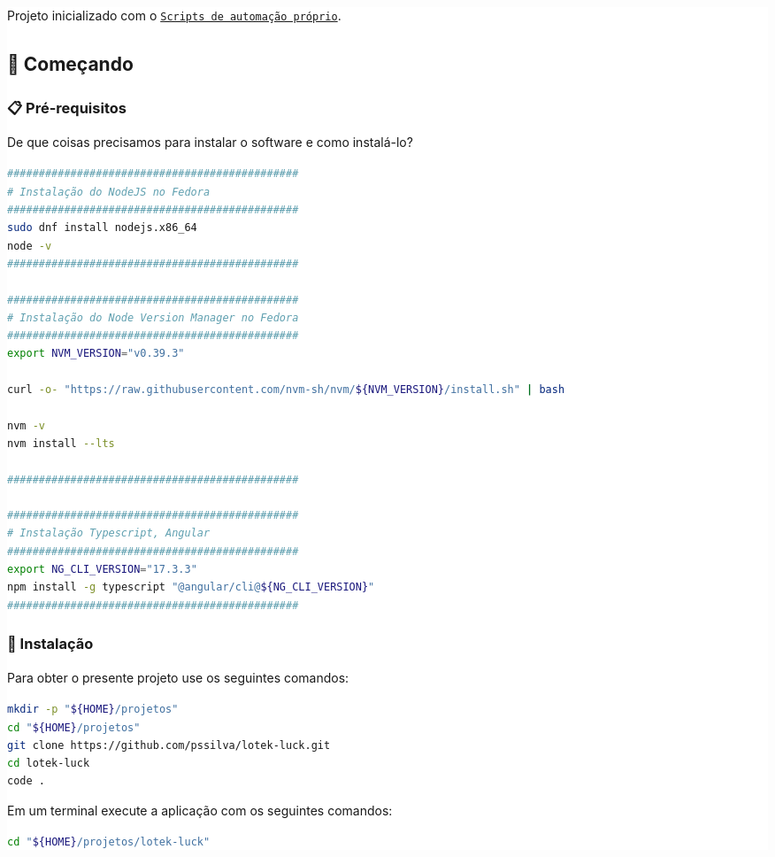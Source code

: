 
Projeto inicializado com o [`Scripts de automação próprio`]().

## 🚀 Começando

### 📋 Pré-requisitos

De que coisas precisamos para instalar o software e como instalá-lo?

```bash
##############################################
# Instalação do NodeJS no Fedora
##############################################
sudo dnf install nodejs.x86_64
node -v
##############################################

##############################################
# Instalação do Node Version Manager no Fedora
##############################################
export NVM_VERSION="v0.39.3"

curl -o- "https://raw.githubusercontent.com/nvm-sh/nvm/${NVM_VERSION}/install.sh" | bash

nvm -v
nvm install --lts

##############################################

##############################################
# Instalação Typescript, Angular 
##############################################
export NG_CLI_VERSION="17.3.3"
npm install -g typescript "@angular/cli@${NG_CLI_VERSION}"
##############################################

```

### 🔧 Instalação

Para obter o presente projeto use os seguintes comandos:

```bash
mkdir -p "${HOME}/projetos"
cd "${HOME}/projetos"
git clone https://github.com/pssilva/lotek-luck.git
cd lotek-luck
code .
```

Em um terminal execute a aplicação com os seguintes comandos:

```bash
cd "${HOME}/projetos/lotek-luck"

```
